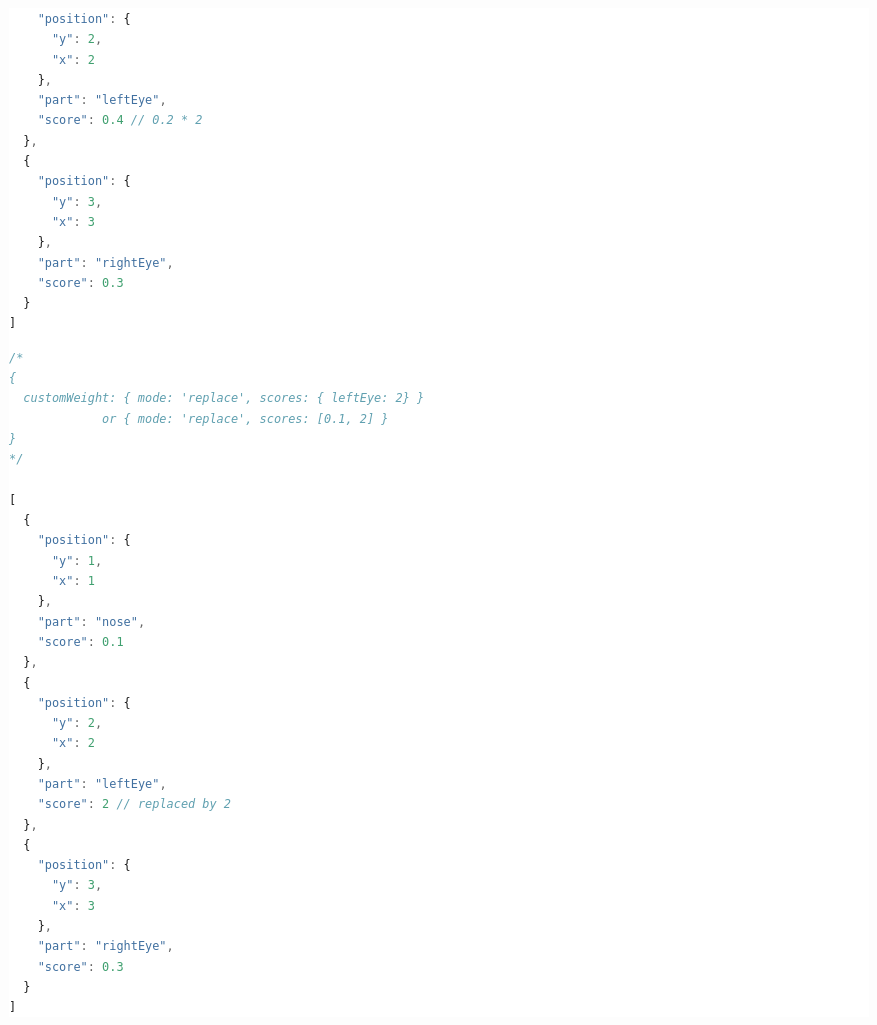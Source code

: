 ```js
    "position": {
      "y": 2,
      "x": 2
    },
    "part": "leftEye",
    "score": 0.4 // 0.2 * 2
  },
  {
    "position": {
      "y": 3,
      "x": 3
    },
    "part": "rightEye",
    "score": 0.3
  }
]
```

```js
/*
{
  customWeight: { mode: 'replace', scores: { leftEye: 2} }
             or { mode: 'replace', scores: [0.1, 2] }
}
*/

[
  {
    "position": {
      "y": 1,
      "x": 1
    },
    "part": "nose",
    "score": 0.1
  },
  {
    "position": {
      "y": 2,
      "x": 2
    },
    "part": "leftEye",
    "score": 2 // replaced by 2
  },
  {
    "position": {
      "y": 3,
      "x": 3
    },
    "part": "rightEye",
    "score": 0.3
  }
]
```
